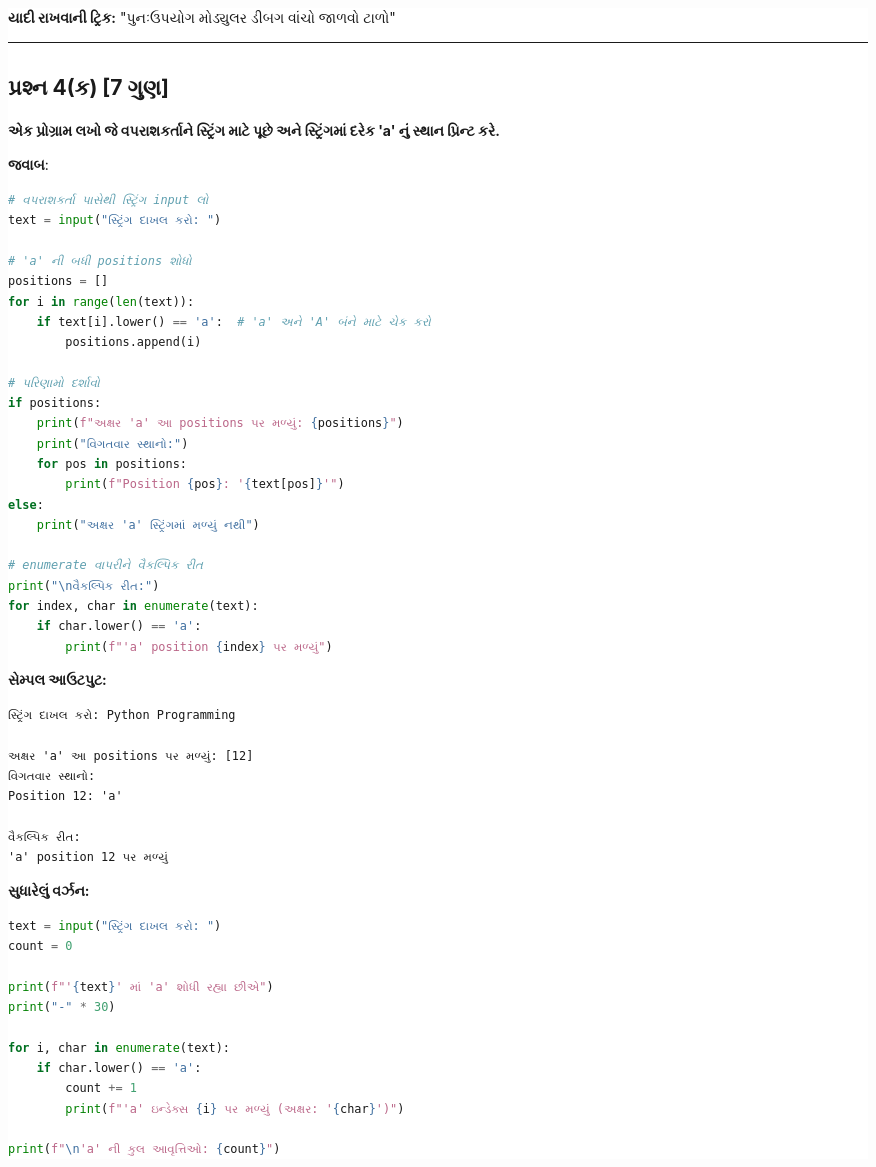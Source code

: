 **યાદી રાખવાની ટ્રિક:** "પુનઃઉપયોગ મોડ્યુલર ડીબગ વાંચો જાળવો ટાળો"

---

## પ્રશ્ન 4(ક) [7 ગુણ]

**એક પ્રોગ્રામ લખો જે વપરાશકર્તાને સ્ટ્રિંગ માટે પૂછે અને સ્ટ્રિંગમાં દરેક 'a' નું સ્થાન પ્રિન્ટ કરે.**

**જવાબ**:

```python
# વપરાશકર્તા પાસેથી સ્ટ્રિંગ input લો
text = input("સ્ટ્રિંગ દાખલ કરો: ")

# 'a' ની બધી positions શોધો
positions = []
for i in range(len(text)):
    if text[i].lower() == 'a':  # 'a' અને 'A' બંને માટે ચેક કરો
        positions.append(i)

# પરિણામો દર્શાવો
if positions:
    print(f"અક્ષર 'a' આ positions પર મળ્યું: {positions}")
    print("વિગતવાર સ્થાનો:")
    for pos in positions:
        print(f"Position {pos}: '{text[pos]}'")
else:
    print("અક્ષર 'a' સ્ટ્રિંગમાં મળ્યું નથી")

# enumerate વાપરીને વૈકલ્પિક રીત
print("\nવૈકલ્પિક રીત:")
for index, char in enumerate(text):
    if char.lower() == 'a':
        print(f"'a' position {index} પર મળ્યું")
```

**સેમ્પલ આઉટપુટ:**

```
સ્ટ્રિંગ દાખલ કરો: Python Programming

અક્ષર 'a' આ positions પર મળ્યું: [12]
વિગતવાર સ્થાનો:
Position 12: 'a'

વૈકલ્પિક રીત:
'a' position 12 પર મળ્યું
```

**સુધારેલું વર્ઝન:**

```python
text = input("સ્ટ્રિંગ દાખલ કરો: ")
count = 0

print(f"'{text}' માં 'a' શોધી રહ્યા છીએ")
print("-" * 30)

for i, char in enumerate(text):
    if char.lower() == 'a':
        count += 1
        print(f"'a' ઇન્ડેક્સ {i} પર મળ્યું (અક્ષર: '{char}')")

print(f"\n'a' ની કુલ આવૃત્તિઓ: {count}")
```
